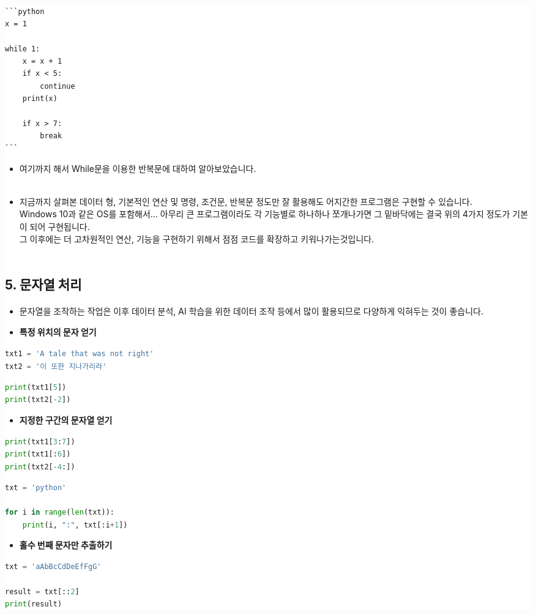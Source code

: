     ```python
    x = 1

    while 1:
        x = x + 1
        if x < 5:
            continue
        print(x)

        if x > 7:
            break
    ```

- 여기까지 해서 While문을 이용한 반복문에 대하여 알아보았습니다.<br><br>

- 지금까지 살펴본 데이터 형, 기본적인 연산 및 명령, 조건문, 반복문 정도만 잘 활용해도 어지간한 프로그램은 구현할 수 있습니다.<br>
    Windows 10과 같은 OS를 포함해서... 아무리 큰 프로그램이라도 각 기능별로 하나하나 쪼개나가면 그 밑바닥에는 결국 위의 4가지 정도가 기본이 되어 구현됩니다.<br>
    그 이후에는 더 고차원적인 연산, 기능을 구현하기 위해서 점점 코드를 확장하고 키워나가는것입니다.<br><br>



## 5. 문자열 처리

- 문자열을 조작하는 작업은 이후 데이터 분석, AI 학습을 위한 데이터 조작 등에서 많이 활용되므로 다양하게 익혀두는 것이 좋습니다.

- **특정 위치의 문자 얻기**

```python
txt1 = 'A tale that was not right'
txt2 = '이 또한 지나가리라'
```

```python
print(txt1[5])
print(txt2[-2])
```

- **지정한 구간의 문자열 얻기**

```python
print(txt1[3:7])
print(txt1[:6])
print(txt2[-4:])
```

```python
txt = 'python'

for i in range(len(txt)):
    print(i, ":", txt[:i+1])
```

- **홀수 번째 문자만 추출하기**

```python
txt = 'aAbBcCdDeEfFgG'

result = txt[::2]
print(result)
```
